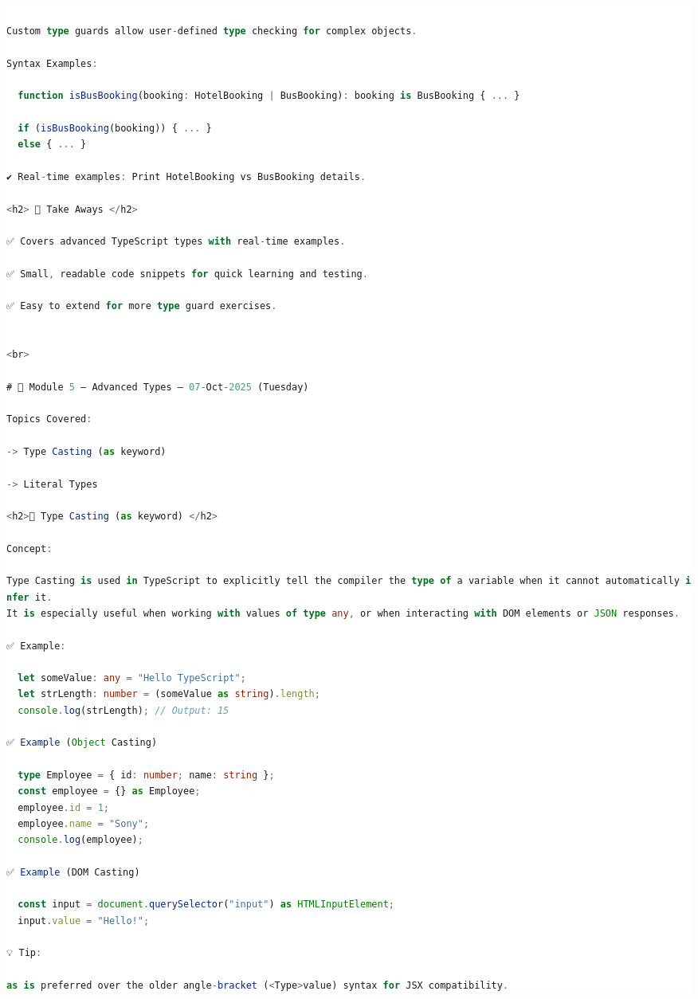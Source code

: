   ```ts

Custom type guards allow user-defined type checking for complex objects.

Syntax Examples:

    function isBusBooking(booking: HotelBooking | BusBooking): booking is BusBooking { ... }

    if (isBusBooking(booking)) { ... }
    else { ... }

✔️ Real-time examples: Print HotelBooking vs BusBooking details.

<h2> 🚀 Take Aways </h2>

✅ Covers advanced TypeScript types with real-time examples.

✅ Small, readable code snippets for quick learning and testing.

✅ Easy to extend for more type guard exercises.


<br>

# 📘 Module 5 – Advanced Types – 07-Oct-2025 (Tuesday)

Topics Covered:

-> Type Casting (as keyword)

-> Literal Types

<h2>🔹 Type Casting (as keyword) </h2>

Concept:

Type Casting is used in TypeScript to explicitly tell the compiler the type of a variable when it cannot automatically infer it.
It is especially useful when working with values of type any, or when interacting with DOM elements or JSON responses.

✅ Example:

    let someValue: any = "Hello TypeScript";
    let strLength: number = (someValue as string).length;
    console.log(strLength); // Output: 15

✅ Example (Object Casting)

    type Employee = { id: number; name: string };
    const employee = {} as Employee;
    employee.id = 1;
    employee.name = "Sony";
    console.log(employee);

✅ Example (DOM Casting)

    const input = document.querySelector("input") as HTMLInputElement;
    input.value = "Hello!";

💡 Tip:

as is preferred over the older angle-bracket (<Type>value) syntax for JSX compatibility.

  ```